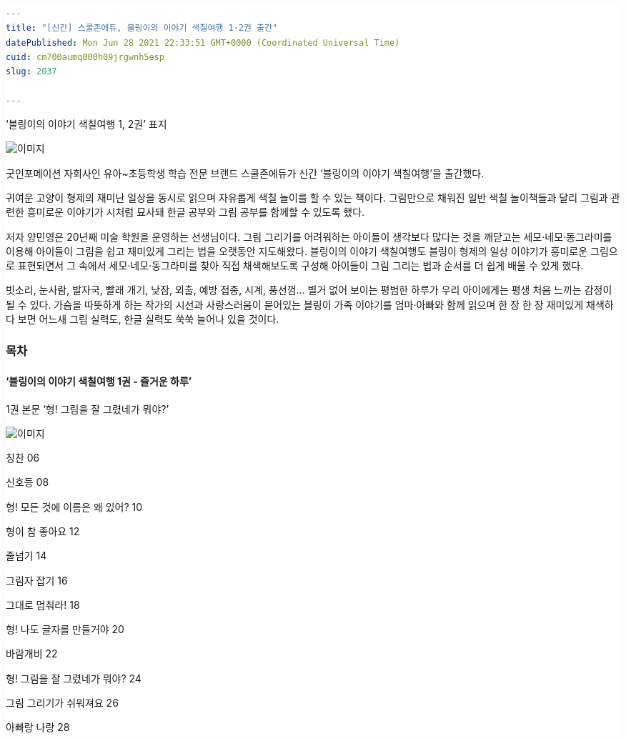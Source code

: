```yaml
---
title: "[신간] 스쿨존에듀, 블링이의 이야기 색칠여행 1·2권 출간"
datePublished: Mon Jun 28 2021 22:33:51 GMT+0000 (Coordinated Universal Time)
cuid: cm700aumq000h09jrgwnh5esp
slug: 2037

---
```



‘블링이의 이야기 색칠여행 1, 2권’ 표지

![이미지](https://cdn.hashnode.com/res/hashnode/image/upload/v1739249585303/679fd14f-fbf7-428e-997e-4903a20a707b.jpeg)

굿인포메이션 자회사인 유아~초등학생 학습 전문 브랜드 스쿨존에듀가 신간 ‘블링이의 이야기 색칠여행’을 출간했다.

귀여운 고양이 형제의 재미난 일상을 동시로 읽으며 자유롭게 색칠 놀이를 할 수 있는 책이다. 그림만으로 채워진 일반 색칠 놀이책들과 달리 그림과 관련한 흥미로운 이야기가 시처럼 묘사돼 한글 공부와 그림 공부를 함께할 수 있도록 했다.

저자 양민영은 20년째 미술 학원을 운영하는 선생님이다. 그림 그리기를 어려워하는 아이들이 생각보다 많다는 것을 깨닫고는 세모·네모·동그라미를 이용해 아이들이 그림을 쉽고 재미있게 그리는 법을 오랫동안 지도해왔다. 블링이의 이야기 색칠여행도 블링이 형제의 일상 이야기가 흥미로운 그림으로 표현되면서 그 속에서 세모·네모·동그라미를 찾아 직접 채색해보도록 구성해 아이들이 그림 그리는 법과 순서를 더 쉽게 배울 수 있게 했다.

빗소리, 눈사람, 발자국, 빨래 개기, 낮잠, 외출, 예방 접종, 시계, 풍선껌… 별거 없어 보이는 평범한 하루가 우리 아이에게는 평생 처음 느끼는 감정이 될 수 있다. 가슴을 따뜻하게 하는 작가의 시선과 사랑스러움이 묻어있는 블링이 가족 이야기를 엄마·아빠와 함께 읽으며 한 장 한 장 재미있게 채색하다 보면 어느새 그림 실력도, 한글 실력도 쑥쑥 늘어나 있을 것이다.

### 목차

#### ‘블링이의 이야기 색칠여행 1권 - 즐거운 하루’

1권 본문 ‘형! 그림을 잘 그렸네가 뭐야?’

![이미지](https://cdn.hashnode.com/res/hashnode/image/upload/v1739249587956/92513c74-d8da-4f6a-a9c5-55ecf117bc89.jpeg)

칭찬 06

신호등 08

형! 모든 것에 이름은 왜 있어? 10

형이 참 좋아요 12

줄넘기 14

그림자 잡기 16

그대로 멈춰라! 18

형! 나도 글자를 만들거야 20

바람개비 22

형! 그림을 잘 그렸네가 뭐야? 24

그림 그리기가 쉬워져요 26

아빠랑 나랑 28
